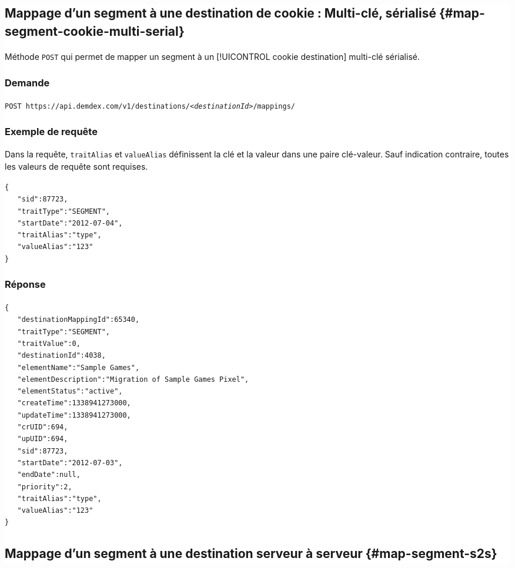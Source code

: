 ## Mappage d’un segment à une destination de cookie : Multi-clé, sérialisé {#map-segment-cookie-multi-serial}

Méthode `POST` qui permet de mapper un segment à un [!UICONTROL cookie destination] multi-clé sérialisé.



### Demande

`POST https://api.demdex.com/v1/destinations/`*`<destinationId>`*`/mappings/`

### Exemple de requête

Dans la requête, `traitAlias` et `valueAlias` définissent la clé et la valeur dans une paire clé-valeur. Sauf indication contraire, toutes les valeurs de requête sont requises.

```
{
   "sid":87723,
   "traitType":"SEGMENT",
   "startDate":"2012-07-04",
   "traitAlias":"type",
   "valueAlias":"123"
}
```

### Réponse

```
{
   "destinationMappingId":65340,
   "traitType":"SEGMENT",
   "traitValue":0,
   "destinationId":4038,
   "elementName":"Sample Games",
   "elementDescription":"Migration of Sample Games Pixel",
   "elementStatus":"active",
   "createTime":1338941273000,
   "updateTime":1338941273000,
   "crUID":694,
   "upUID":694,
   "sid":87723,
   "startDate":"2012-07-03",
   "endDate":null,
   "priority":2,
   "traitAlias":"type",
   "valueAlias":"123"
}
```

## Mappage d’un segment à une destination serveur à serveur {#map-segment-s2s}
